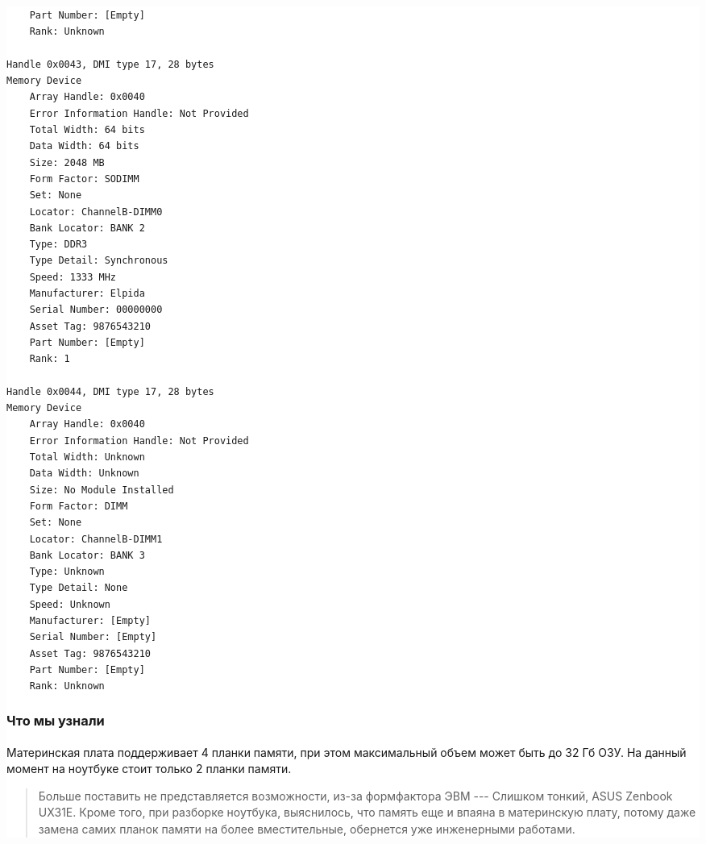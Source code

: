         Part Number: [Empty]
        Rank: Unknown

    Handle 0x0043, DMI type 17, 28 bytes
    Memory Device
        Array Handle: 0x0040
        Error Information Handle: Not Provided
        Total Width: 64 bits
        Data Width: 64 bits
        Size: 2048 MB
        Form Factor: SODIMM
        Set: None
        Locator: ChannelB-DIMM0
        Bank Locator: BANK 2
        Type: DDR3
        Type Detail: Synchronous
        Speed: 1333 MHz
        Manufacturer: Elpida
        Serial Number: 00000000
        Asset Tag: 9876543210
        Part Number: [Empty]
        Rank: 1

    Handle 0x0044, DMI type 17, 28 bytes
    Memory Device
        Array Handle: 0x0040
        Error Information Handle: Not Provided
        Total Width: Unknown
        Data Width: Unknown
        Size: No Module Installed
        Form Factor: DIMM
        Set: None
        Locator: ChannelB-DIMM1
        Bank Locator: BANK 3
        Type: Unknown
        Type Detail: None
        Speed: Unknown
        Manufacturer: [Empty]
        Serial Number: [Empty]
        Asset Tag: 9876543210
        Part Number: [Empty]
        Rank: Unknown


### Что мы узнали

Материнская плата поддерживает 4 планки памяти, при этом максимальный объем 
может быть до 32 Гб ОЗУ. На данный момент на ноутбуке стоит только 
2 планки памяти. 

> Больше поставить не представляется возможности, из-за формфактора ЭВМ ---
> Слишком тонкий, ASUS Zenbook UX31E. Кроме того, при разборке ноутбука,
> выяснилось, что память еще и впаяна в материнскую плату, потому даже 
> замена самих планок памяти на более вместительные, 
> обернется уже инженерными работами.

